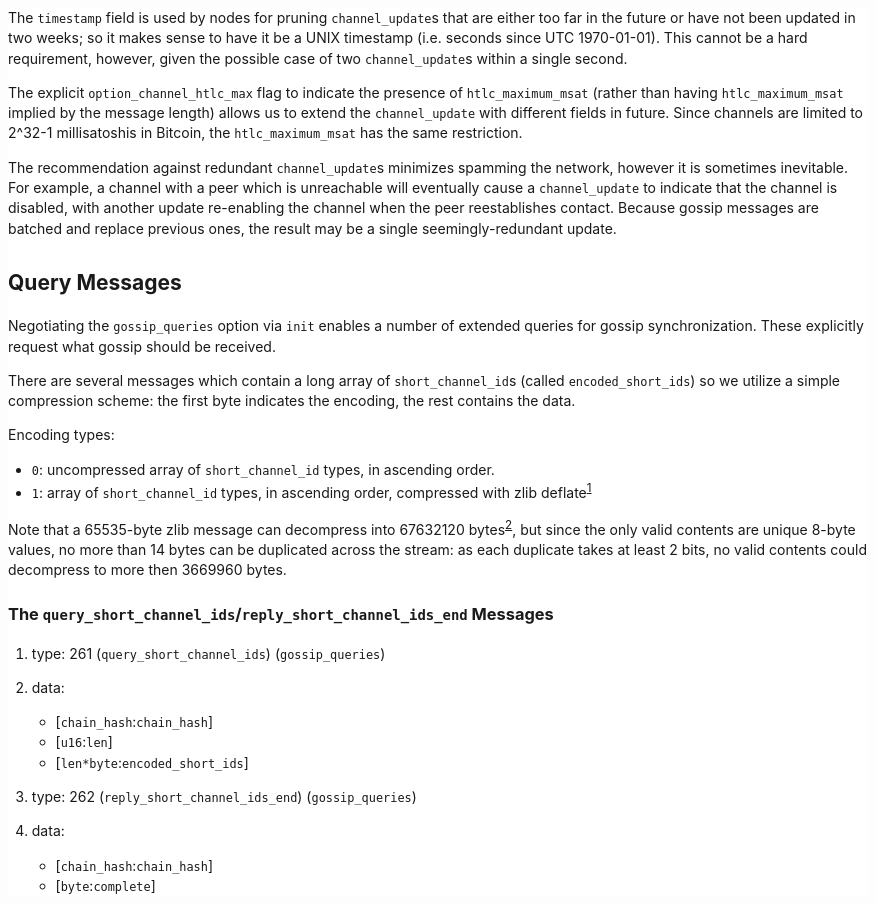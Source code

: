 The `timestamp` field is used by nodes for pruning `channel_update`s that are
either too far in the future or have not been updated in two weeks; so it
makes sense to have it be a UNIX timestamp (i.e. seconds since UTC
1970-01-01). This cannot be a hard requirement, however, given the possible case
of two `channel_update`s within a single second.

The explicit `option_channel_htlc_max` flag to indicate the presence
of `htlc_maximum_msat` (rather than having `htlc_maximum_msat` implied
by the message length) allows us to extend the `channel_update`
with different fields in future.  Since channels are limited to 2^32-1
millisatoshis in Bitcoin, the `htlc_maximum_msat` has the same restriction.

The recommendation against redundant `channel_update`s minimizes spamming the network,
however it is sometimes inevitable.  For example, a channel with a
peer which is unreachable will eventually cause a `channel_update` to
indicate that the channel is disabled, with another update re-enabling
the channel when the peer reestablishes contact.  Because gossip
messages are batched and replace previous ones, the result may be a
single seemingly-redundant update.

## Query Messages

Negotiating the `gossip_queries` option via `init` enables a number
of extended queries for gossip synchronization.  These explicitly
request what gossip should be received.

There are several messages which contain a long array of
`short_channel_id`s (called `encoded_short_ids`) so we utilize a
simple compression scheme: the first byte indicates the encoding, the
rest contains the data.

Encoding types:
* `0`: uncompressed array of `short_channel_id` types, in ascending order.
* `1`: array of `short_channel_id` types, in ascending order, compressed with zlib deflate<sup>[1](#reference-1)</sup>

Note that a 65535-byte zlib message can decompress into 67632120
bytes<sup>[2](#reference-2)</sup>, but since the only valid contents
are unique 8-byte values, no more than 14 bytes can be duplicated
across the stream: as each duplicate takes at least 2 bits, no valid
contents could decompress to more then 3669960 bytes.

### The `query_short_channel_ids`/`reply_short_channel_ids_end` Messages

1. type: 261 (`query_short_channel_ids`) (`gossip_queries`)
2. data:
    * [`chain_hash`:`chain_hash`]
    * [`u16`:`len`]
    * [`len*byte`:`encoded_short_ids`]

1. type: 262 (`reply_short_channel_ids_end`) (`gossip_queries`)
2. data:
    * [`chain_hash`:`chain_hash`]
    * [`byte`:`complete`]
